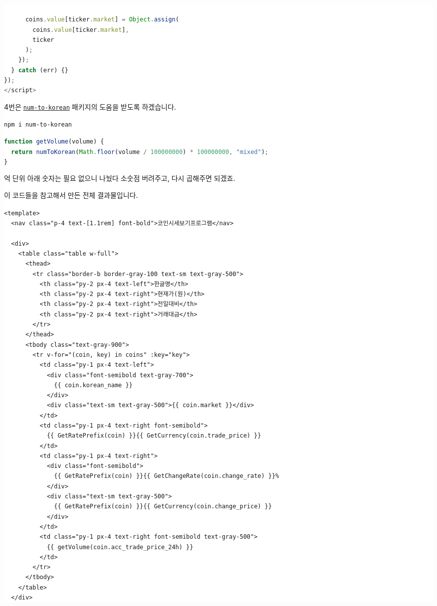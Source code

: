 ```js

      coins.value[ticker.market] = Object.assign(
        coins.value[ticker.market],
        ticker
      );
    });
  } catch (err) {}
});
</script>
```

4번은 [`num-to-korean`](https://www.npmjs.com/package/num-to-korean) 패키지의 도움을 받도록 하겠습니다.

```bash [bash]
npm i num-to-korean
```

```js
function getVolume(volume) {
  return numToKorean(Math.floor(volume / 100000000) * 100000000, "mixed");
}
```

억 단위 아래 숫자는 필요 없으니 나눴다 소숫점 버려주고, 다시 곱해주면 되겠죠.

이 코드들을 참고해서 만든 전체 결과물입니다.

```vue [App.vue]
<template>
  <nav class="p-4 text-[1.1rem] font-bold">코인시세보기프로그램</nav>

  <div>
    <table class="table w-full">
      <thead>
        <tr class="border-b border-gray-100 text-sm text-gray-500">
          <th class="py-2 px-4 text-left">한글명</th>
          <th class="py-2 px-4 text-right">현재가(원)</th>
          <th class="py-2 px-4 text-right">전일대비</th>
          <th class="py-2 px-4 text-right">거래대금</th>
        </tr>
      </thead>
      <tbody class="text-gray-900">
        <tr v-for="(coin, key) in coins" :key="key">
          <td class="py-1 px-4 text-left">
            <div class="font-semibold text-gray-700">
              {{ coin.korean_name }}
            </div>
            <div class="text-sm text-gray-500">{{ coin.market }}</div>
          </td>
          <td class="py-1 px-4 text-right font-semibold">
            {{ GetRatePrefix(coin) }}{{ GetCurrency(coin.trade_price) }}
          </td>
          <td class="py-1 px-4 text-right">
            <div class="font-semibold">
              {{ GetRatePrefix(coin) }}{{ GetChangeRate(coin.change_rate) }}%
            </div>
            <div class="text-sm text-gray-500">
              {{ GetRatePrefix(coin) }}{{ GetCurrency(coin.change_price) }}
            </div>
          </td>
          <td class="py-1 px-4 text-right font-semibold text-gray-500">
            {{ getVolume(coin.acc_trade_price_24h) }}
          </td>
        </tr>
      </tbody>
    </table>
  </div>
```